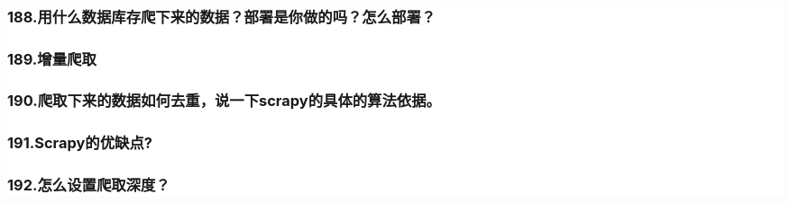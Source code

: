 ### 188.用什么数据库存爬下来的数据？部署是你做的吗？怎么部署？
### 189.增量爬取
### 190.爬取下来的数据如何去重，说一下scrapy的具体的算法依据。
### 191.Scrapy的优缺点?
### 192.怎么设置爬取深度？
